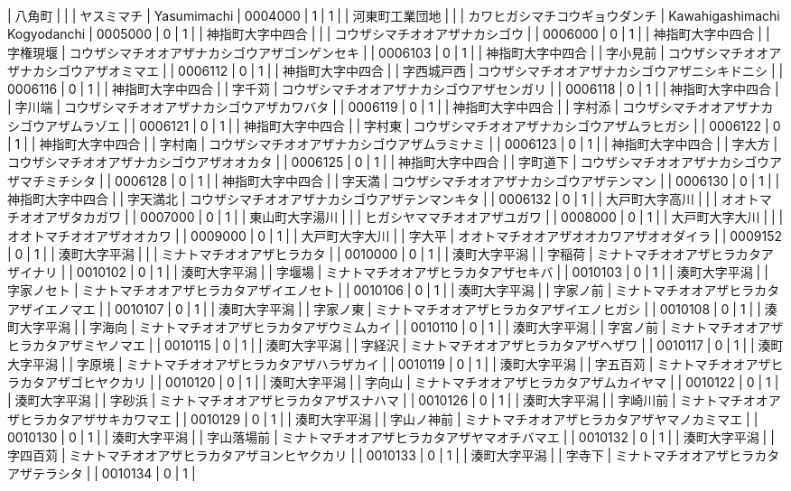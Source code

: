 | 八角町 |  |  | ヤスミマチ | Yasumimachi | 0004000 | 1 | 1 |
| 河東町工業団地 |  |  | カワヒガシマチコウギョウダンチ | Kawahigashimachi Kogyodanchi | 0005000 | 0 | 1 |
| 神指町大字中四合 |  |  | コウザシマチオオアザナカシゴウ |  | 0006000 | 0 | 1 |
| 神指町大字中四合 |  | 字権現堰 | コウザシマチオオアザナカシゴウアザゴンゲンセキ |  | 0006103 | 0 | 1 |
| 神指町大字中四合 |  | 字小見前 | コウザシマチオオアザナカシゴウアザオミマエ |  | 0006112 | 0 | 1 |
| 神指町大字中四合 |  | 字西城戸西 | コウザシマチオオアザナカシゴウアザニシキドニシ |  | 0006116 | 0 | 1 |
| 神指町大字中四合 |  | 字千苅 | コウザシマチオオアザナカシゴウアザセンガリ |  | 0006118 | 0 | 1 |
| 神指町大字中四合 |  | 字川端 | コウザシマチオオアザナカシゴウアザカワバタ |  | 0006119 | 0 | 1 |
| 神指町大字中四合 |  | 字村添 | コウザシマチオオアザナカシゴウアザムラゾエ |  | 0006121 | 0 | 1 |
| 神指町大字中四合 |  | 字村東 | コウザシマチオオアザナカシゴウアザムラヒガシ |  | 0006122 | 0 | 1 |
| 神指町大字中四合 |  | 字村南 | コウザシマチオオアザナカシゴウアザムラミナミ |  | 0006123 | 0 | 1 |
| 神指町大字中四合 |  | 字大方 | コウザシマチオオアザナカシゴウアザオオカタ |  | 0006125 | 0 | 1 |
| 神指町大字中四合 |  | 字町道下 | コウザシマチオオアザナカシゴウアザマチミチシタ |  | 0006128 | 0 | 1 |
| 神指町大字中四合 |  | 字天満 | コウザシマチオオアザナカシゴウアザテンマン |  | 0006130 | 0 | 1 |
| 神指町大字中四合 |  | 字天満北 | コウザシマチオオアザナカシゴウアザテンマンキタ |  | 0006132 | 0 | 1 |
| 大戸町大字高川 |  |  | オオトマチオオアザタカガワ |  | 0007000 | 0 | 1 |
| 東山町大字湯川 |  |  | ヒガシヤママチオオアザユガワ |  | 0008000 | 0 | 1 |
| 大戸町大字大川 |  |  | オオトマチオオアザオオカワ |  | 0009000 | 0 | 1 |
| 大戸町大字大川 |  | 字大平 | オオトマチオオアザオオカワアザオオダイラ |  | 0009152 | 0 | 1 |
| 湊町大字平潟 |  |  | ミナトマチオオアザヒラカタ |  | 0010000 | 0 | 1 |
| 湊町大字平潟 |  | 字稲荷 | ミナトマチオオアザヒラカタアザイナリ |  | 0010102 | 0 | 1 |
| 湊町大字平潟 |  | 字堰場 | ミナトマチオオアザヒラカタアザセキバ |  | 0010103 | 0 | 1 |
| 湊町大字平潟 |  | 字家ノセト | ミナトマチオオアザヒラカタアザイエノセト |  | 0010106 | 0 | 1 |
| 湊町大字平潟 |  | 字家ノ前 | ミナトマチオオアザヒラカタアザイエノマエ |  | 0010107 | 0 | 1 |
| 湊町大字平潟 |  | 字家ノ東 | ミナトマチオオアザヒラカタアザイエノヒガシ |  | 0010108 | 0 | 1 |
| 湊町大字平潟 |  | 字海向 | ミナトマチオオアザヒラカタアザウミムカイ |  | 0010110 | 0 | 1 |
| 湊町大字平潟 |  | 字宮ノ前 | ミナトマチオオアザヒラカタアザミヤノマエ |  | 0010115 | 0 | 1 |
| 湊町大字平潟 |  | 字経沢 | ミナトマチオオアザヒラカタアザヘザワ |  | 0010117 | 0 | 1 |
| 湊町大字平潟 |  | 字原境 | ミナトマチオオアザヒラカタアザハラザカイ |  | 0010119 | 0 | 1 |
| 湊町大字平潟 |  | 字五百苅 | ミナトマチオオアザヒラカタアザゴヒヤクカリ |  | 0010120 | 0 | 1 |
| 湊町大字平潟 |  | 字向山 | ミナトマチオオアザヒラカタアザムカイヤマ |  | 0010122 | 0 | 1 |
| 湊町大字平潟 |  | 字砂浜 | ミナトマチオオアザヒラカタアザスナハマ |  | 0010126 | 0 | 1 |
| 湊町大字平潟 |  | 字崎川前 | ミナトマチオオアザヒラカタアザサキカワマエ |  | 0010129 | 0 | 1 |
| 湊町大字平潟 |  | 字山ノ神前 | ミナトマチオオアザヒラカタアザヤマノカミマエ |  | 0010130 | 0 | 1 |
| 湊町大字平潟 |  | 字山落場前 | ミナトマチオオアザヒラカタアザヤマオチバマエ |  | 0010132 | 0 | 1 |
| 湊町大字平潟 |  | 字四百苅 | ミナトマチオオアザヒラカタアザヨンヒヤクカリ |  | 0010133 | 0 | 1 |
| 湊町大字平潟 |  | 字寺下 | ミナトマチオオアザヒラカタアザテラシタ |  | 0010134 | 0 | 1 |